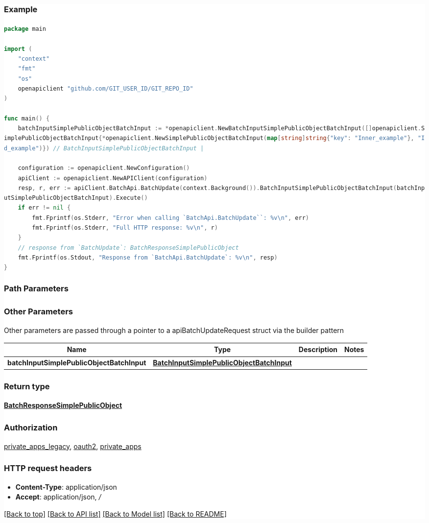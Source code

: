 ### Example

```go
package main

import (
    "context"
    "fmt"
    "os"
    openapiclient "github.com/GIT_USER_ID/GIT_REPO_ID"
)

func main() {
    batchInputSimplePublicObjectBatchInput := *openapiclient.NewBatchInputSimplePublicObjectBatchInput([]openapiclient.SimplePublicObjectBatchInput{*openapiclient.NewSimplePublicObjectBatchInput(map[string]string{"key": "Inner_example"}, "Id_example")}) // BatchInputSimplePublicObjectBatchInput | 

    configuration := openapiclient.NewConfiguration()
    apiClient := openapiclient.NewAPIClient(configuration)
    resp, r, err := apiClient.BatchApi.BatchUpdate(context.Background()).BatchInputSimplePublicObjectBatchInput(batchInputSimplePublicObjectBatchInput).Execute()
    if err != nil {
        fmt.Fprintf(os.Stderr, "Error when calling `BatchApi.BatchUpdate``: %v\n", err)
        fmt.Fprintf(os.Stderr, "Full HTTP response: %v\n", r)
    }
    // response from `BatchUpdate`: BatchResponseSimplePublicObject
    fmt.Fprintf(os.Stdout, "Response from `BatchApi.BatchUpdate`: %v\n", resp)
}
```

### Path Parameters



### Other Parameters

Other parameters are passed through a pointer to a apiBatchUpdateRequest struct via the builder pattern


Name | Type | Description  | Notes
------------- | ------------- | ------------- | -------------
 **batchInputSimplePublicObjectBatchInput** | [**BatchInputSimplePublicObjectBatchInput**](BatchInputSimplePublicObjectBatchInput.md) |  | 

### Return type

[**BatchResponseSimplePublicObject**](BatchResponseSimplePublicObject.md)

### Authorization

[private_apps_legacy](../README.md#private_apps_legacy), [oauth2](../README.md#oauth2), [private_apps](../README.md#private_apps)

### HTTP request headers

- **Content-Type**: application/json
- **Accept**: application/json, */*

[[Back to top]](#) [[Back to API list]](../README.md#documentation-for-api-endpoints)
[[Back to Model list]](../README.md#documentation-for-models)
[[Back to README]](../README.md)

